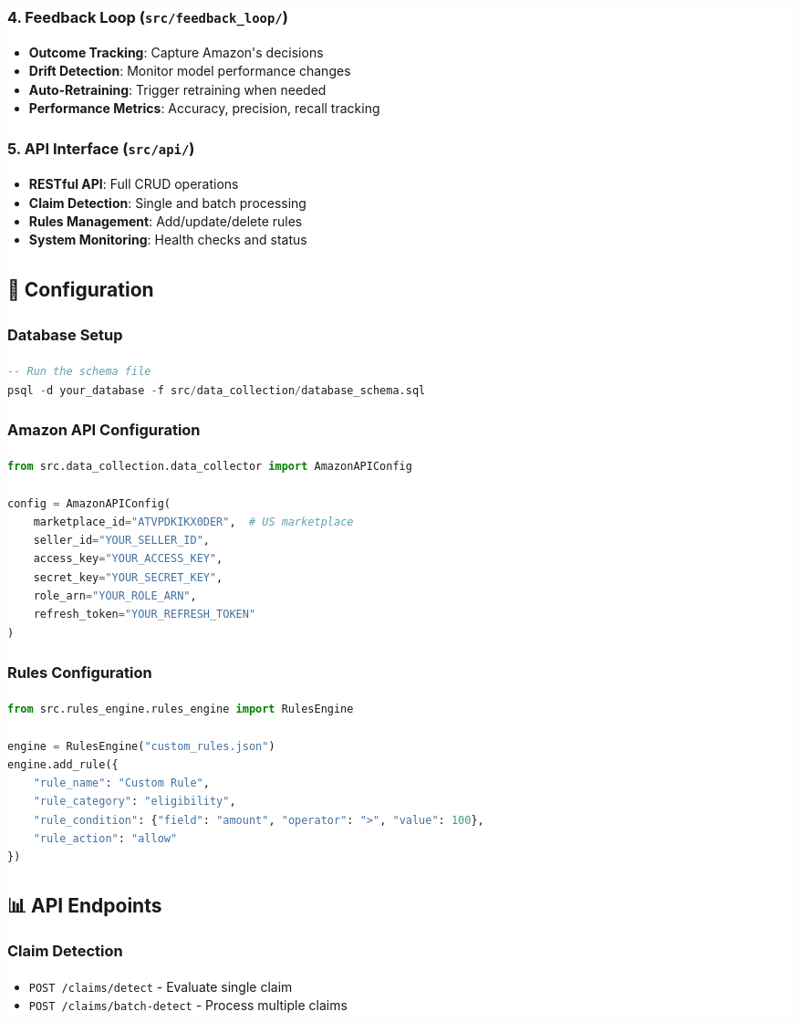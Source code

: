 ### 4. **Feedback Loop** (`src/feedback_loop/`)
- **Outcome Tracking**: Capture Amazon's decisions
- **Drift Detection**: Monitor model performance changes
- **Auto-Retraining**: Trigger retraining when needed
- **Performance Metrics**: Accuracy, precision, recall tracking

### 5. **API Interface** (`src/api/`)
- **RESTful API**: Full CRUD operations
- **Claim Detection**: Single and batch processing
- **Rules Management**: Add/update/delete rules
- **System Monitoring**: Health checks and status

## 🔧 **Configuration**

### **Database Setup**
```sql
-- Run the schema file
psql -d your_database -f src/data_collection/database_schema.sql
```

### **Amazon API Configuration**
```python
from src.data_collection.data_collector import AmazonAPIConfig

config = AmazonAPIConfig(
    marketplace_id="ATVPDKIKX0DER",  # US marketplace
    seller_id="YOUR_SELLER_ID",
    access_key="YOUR_ACCESS_KEY",
    secret_key="YOUR_SECRET_KEY",
    role_arn="YOUR_ROLE_ARN",
    refresh_token="YOUR_REFRESH_TOKEN"
)
```

### **Rules Configuration**
```python
from src.rules_engine.rules_engine import RulesEngine

engine = RulesEngine("custom_rules.json")
engine.add_rule({
    "rule_name": "Custom Rule",
    "rule_category": "eligibility",
    "rule_condition": {"field": "amount", "operator": ">", "value": 100},
    "rule_action": "allow"
})
```

## 📊 **API Endpoints**

### **Claim Detection**
- `POST /claims/detect` - Evaluate single claim
- `POST /claims/batch-detect` - Process multiple claims
